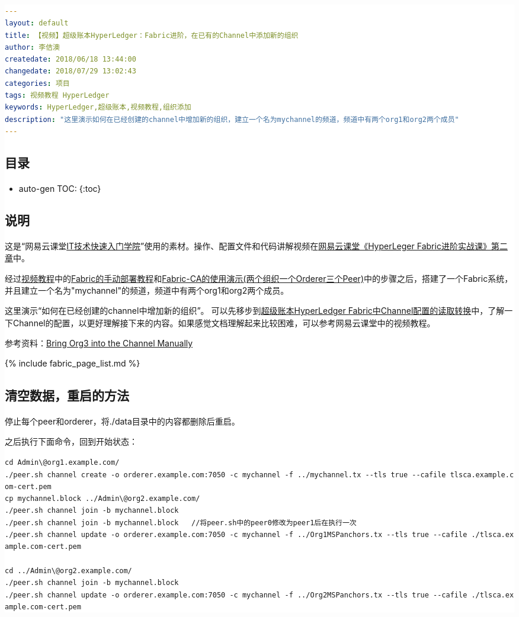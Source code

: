 ```yaml
---
layout: default
title: 【视频】超级账本HyperLedger：Fabric进阶，在已有的Channel中添加新的组织
author: 李佶澳
createdate: 2018/06/18 13:44:00
changedate: 2018/07/29 13:02:43
categories: 项目
tags: 视频教程 HyperLedger
keywords: HyperLedger,超级账本,视频教程,组织添加
description: "这里演示如何在已经创建的channel中增加新的组织，建立一个名为mychannel的频道，频道中有两个org1和org2两个成员"
---
```


## 目录
* auto-gen TOC:
{:toc}

## 说明

这是“网易云课堂[IT技术快速入门学院](https://study.163.com/provider/400000000376006/course.htm?share=2&shareId=400000000376006)”使用的素材。操作、配置文件和代码讲解视频在[网易云课堂《HyperLeger Fabric进阶实战课》第二章](https://study.163.com/course/courseMain.htm?courseId=1005359012&share=2&shareId=400000000376006)中。

经过[视频教程][4]中的[Fabric的手动部署教程][3]和[Fabric-CA的使用演示(两个组织一个Orderer三个Peer)][2]中的步骤之后，搭建了一个Fabric系统，并且建立一个名为"mychannel"的频道，频道中有两个org1和org2两个成员。

这里演示“如何在已经创建的channel中增加新的组织”。 可以先移步到[超级账本HyperLedger Fabric中Channel配置的读取转换][8]中，了解一下Channel的配置，以更好理解接下来的内容。如果感觉文档理解起来比较困难，可以参考网易云课堂中的视频教程。

参考资料：[Bring Org3 into the Channel Manually][1]

{% include fabric_page_list.md %}

## 清空数据，重启的方法

停止每个peer和orderer，将./data目录中的内容都删除后重启。

之后执行下面命令，回到开始状态：

	cd Admin\@org1.example.com/
	./peer.sh channel create -o orderer.example.com:7050 -c mychannel -f ../mychannel.tx --tls true --cafile tlsca.example.com-cert.pem
	cp mychannel.block ../Admin\@org2.example.com/
	./peer.sh channel join -b mychannel.block
	./peer.sh channel join -b mychannel.block   //将peer.sh中的peer0修改为peer1后在执行一次
	./peer.sh channel update -o orderer.example.com:7050 -c mychannel -f ../Org1MSPanchors.tx --tls true --cafile ./tlsca.example.com-cert.pem

	cd ../Admin\@org2.example.com/
	./peer.sh channel join -b mychannel.block
	./peer.sh channel update -o orderer.example.com:7050 -c mychannel -f ../Org2MSPanchors.tx --tls true --cafile ./tlsca.example.com-cert.pem


[1]: http://hyperledger-fabric.readthedocs.io/en/latest/channel_update_tutorial.html#bring-org3-into-the-channel-manually "Bring Org3 into the Channel Manually" 
[2]: http://www.lijiaocn.com/%E9%A1%B9%E7%9B%AE/2018/05/04/fabric-ca-example.html  "Fabric-CA的使用演示(两个组织一个Orderer三个Peer)" 
[3]: http://www.lijiaocn.com/%E9%A1%B9%E7%9B%AE/2018/04/26/hyperledger-fabric-deploy.html "fabric项目的手动部署教程"
[4]: https://study.163.com/provider/400000000376006/course.htm?share=2&shareId=400000000376006 "超级账本HyperLedger视频教程"
[5]: http://hyperledger-fabric.readthedocs.io/en/latest/config_update.html "Updating a Channel Configuration"
[6]: http://hyperledger-fabric.readthedocs.io/en/latest/configtx.html  "Channel Configuration (configtx)"
[7]: http://hyperledger-fabric.readthedocs.io/en/latest/capability_requirements.html "Capability Requirements"
[8]: http://www.lijiaocn.com/%E9%A1%B9%E7%9B%AE/2018/06/19/hyperledger-channel-config-operation.html "超级账本HyperLedger Fabric中Channel配置的读取转换"
[9]: http://hyperledger-fabric.readthedocs.io/en/latest/glossary.html#anchor-peer  "HyperLedger Fabric :Anchor Peer"
[10]: http://www.lijiaocn.com/tags/blockchain.html "超级账本HyperLedger&区块链技术实践"